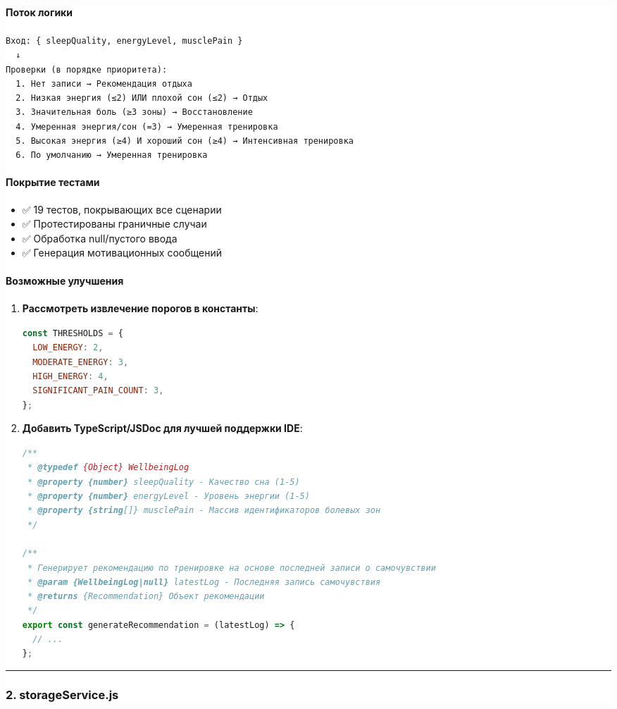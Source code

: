 #### Поток логики
```
Вход: { sleepQuality, energyLevel, musclePain }
  ↓
Проверки (в порядке приоритета):
  1. Нет записи → Рекомендация отдыха
  2. Низкая энергия (≤2) ИЛИ плохой сон (≤2) → Отдых
  3. Значительная боль (≥3 зоны) → Восстановление
  4. Умеренная энергия/сон (=3) → Умеренная тренировка
  5. Высокая энергия (≥4) И хороший сон (≥4) → Интенсивная тренировка
  6. По умолчанию → Умеренная тренировка
```

#### Покрытие тестами
- ✅ 19 тестов, покрывающих все сценарии
- ✅ Протестированы граничные случаи
- ✅ Обработка null/пустого ввода
- ✅ Генерация мотивационных сообщений

#### Возможные улучшения
1. **Рассмотреть извлечение порогов в константы**:
   ```javascript
   const THRESHOLDS = {
     LOW_ENERGY: 2,
     MODERATE_ENERGY: 3,
     HIGH_ENERGY: 4,
     SIGNIFICANT_PAIN_COUNT: 3,
   };
   ```

2. **Добавить TypeScript/JSDoc для лучшей поддержки IDE**:
   ```javascript
   /**
    * @typedef {Object} WellbeingLog
    * @property {number} sleepQuality - Качество сна (1-5)
    * @property {number} energyLevel - Уровень энергии (1-5)
    * @property {string[]} musclePain - Массив идентификаторов болевых зон
    */
   
   /**
    * Генерирует рекомендацию по тренировке на основе последней записи о самочувствии
    * @param {WellbeingLog|null} latestLog - Последняя запись самочувствия
    * @returns {Recommendation} Объект рекомендации
    */
   export const generateRecommendation = (latestLog) => {
     // ...
   };
   ```

---

### 2. storageService.js
